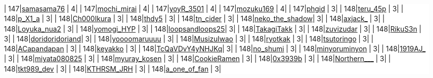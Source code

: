 | 147|[samasama76](https://twitter.com/samasama76)          |    4|
| 147|[mochi_mirai](https://twitter.com/mochi_mirai)        |    4|
| 147|[yoyR_3501](https://twitter.com/yoyR_3501)            |    4|
| 147|[mozuku169](https://twitter.com/mozuku169)            |    4|
| 147|[phgid](https://twitter.com/phgid)                    |    3|
| 148|[teru_45p](https://twitter.com/teru_45p)              |    3|
| 148|[p_X1_a](https://twitter.com/p_X1_a)                  |    3|
| 148|[Ch000Ikura](https://twitter.com/Ch000Ikura)          |    3|
| 148|[thdy5](https://twitter.com/thdy5)                    |    3|
| 148|[tn_cider](https://twitter.com/tn_cider)              |    3|
| 148|[neko_the_shadow](https://twitter.com/neko_the_shadow)|    3|
| 148|[axjack_](https://twitter.com/axjack_)                |    3|
| 148|[Loyuka_nua2](https://twitter.com/Loyuka_nua2)        |    3|
| 148|[yomogi_HYP](https://twitter.com/yomogi_HYP)          |    3|
| 148|[loopsandloops25](https://twitter.com/loopsandloops25)|    3|
| 148|[TakagiTakk](https://twitter.com/TakagiTakk)          |    3|
| 148|[zuvizudar](https://twitter.com/zuvizudar)            |    3|
| 148|[RikuS3n](https://twitter.com/RikuS3n)                |    3|
| 148|[doridoridoriand](https://twitter.com/doridoridoriand)|    3|
| 148|[yoooomaruuuu](https://twitter.com/yoooomaruuuu)      |    3|
| 148|[MusizuIwao](https://twitter.com/MusizuIwao)          |    3|
| 148|[ryotkak](https://twitter.com/ryotkak)                |    3|
| 148|[tsutoringo](https://twitter.com/tsutoringo)          |    3|
| 148|[ACapandapan](https://twitter.com/ACapandapan)        |    3|
| 148|[keyakko](https://twitter.com/keyakko)                |    3|
| 148|[TcQaVDvY4yNHJKq](https://twitter.com/TcQaVDvY4yNHJKq)|    3|
| 148|[no_shumi](https://twitter.com/no_shumi)              |    3|
| 148|[minyoruminyon](https://twitter.com/minyoruminyon)    |    3|
| 148|[1919AJ_](https://twitter.com/1919AJ_)                |    3|
| 148|[miyata080825](https://twitter.com/miyata080825)      |    3|
| 148|[myuray_kosen](https://twitter.com/myuray_kosen)      |    3|
| 148|[CookieRamen](https://twitter.com/CookieRamen)        |    3|
| 148|[0x3939b](https://twitter.com/0x3939b)                |    3|
| 148|[Northern___](https://twitter.com/Northern___)        |    3|
| 148|[tkt989_dev](https://twitter.com/tkt989_dev)          |    3|
| 148|[KTHRSM_JRH](https://twitter.com/KTHRSM_JRH)          |    3|
| 148|[a_one_of_fan](https://twitter.com/a_one_of_fan)      |    3|